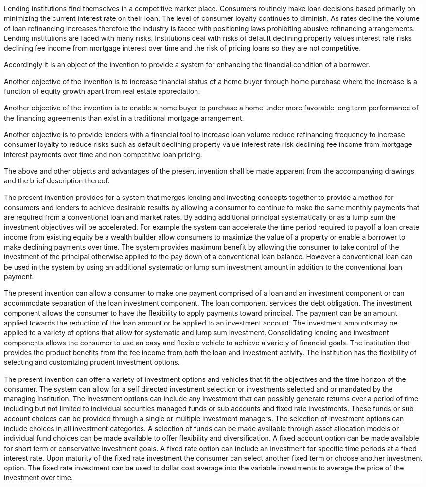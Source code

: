 Lending institutions find themselves in a competitive market place. Consumers routinely make loan decisions based primarily on minimizing the current interest rate on their loan. The level of consumer loyalty continues to diminish. As rates decline the volume of loan refinancing increases therefore the industry is faced with positioning laws prohibiting abusive refinancing arrangements. Lending institutions are faced with many risks. Institutions deal with risks of default declining property values interest rate risks declining fee income from mortgage interest over time and the risk of pricing loans so they are not competitive.

Accordingly it is an object of the invention to provide a system for enhancing the financial condition of a borrower.

Another objective of the invention is to increase financial status of a home buyer through home purchase where the increase is a function of equity growth apart from real estate appreciation.

Another objective of the invention is to enable a home buyer to purchase a home under more favorable long term performance of the financing agreements than exist in a traditional mortgage arrangement.

Another objective is to provide lenders with a financial tool to increase loan volume reduce refinancing frequency to increase consumer loyalty to reduce risks such as default declining property value interest rate risk declining fee income from mortgage interest payments over time and non competitive loan pricing.

The above and other objects and advantages of the present invention shall be made apparent from the accompanying drawings and the brief description thereof.

The present invention provides for a system that merges lending and investing concepts together to provide a method for consumers and lenders to achieve desirable results by allowing a consumer to continue to make the same monthly payments that are required from a conventional loan and market rates. By adding additional principal systematically or as a lump sum the investment objectives will be accelerated. For example the system can accelerate the time period required to payoff a loan create income from existing equity be a wealth builder allow consumers to maximize the value of a property or enable a borrower to make declining payments over time. The system provides maximum benefit by allowing the consumer to take control of the investment of the principal otherwise applied to the pay down of a conventional loan balance. However a conventional loan can be used in the system by using an additional systematic or lump sum investment amount in addition to the conventional loan payment.

The present invention can allow a consumer to make one payment comprised of a loan and an investment component or can accommodate separation of the loan investment component. The loan component services the debt obligation. The investment component allows the consumer to have the flexibility to apply payments toward principal. The payment can be an amount applied towards the reduction of the loan amount or be applied to an investment account. The investment amounts may be applied to a variety of options that allow for systematic and lump sum investment. Consolidating lending and investment components allows the consumer to use an easy and flexible vehicle to achieve a variety of financial goals. The institution that provides the product benefits from the fee income from both the loan and investment activity. The institution has the flexibility of selecting and customizing prudent investment options.

The present invention can offer a variety of investment options and vehicles that fit the objectives and the time horizon of the consumer. The system can allow for a self directed investment selection or investments selected and or mandated by the managing institution. The investment options can include any investment that can possibly generate returns over a period of time including but not limited to individual securities managed funds or sub accounts and fixed rate investments. These funds or sub account choices can be provided through a single or multiple investment managers. The selection of investment options can include choices in all investment categories. A selection of funds can be made available through asset allocation models or individual fund choices can be made available to offer flexibility and diversification. A fixed account option can be made available for short term or conservative investment goals. A fixed rate option can include an investment for specific time periods at a fixed interest rate. Upon maturity of the fixed rate investment the consumer can select another fixed term or choose another investment option. The fixed rate investment can be used to dollar cost average into the variable investments to average the price of the investment over time.
